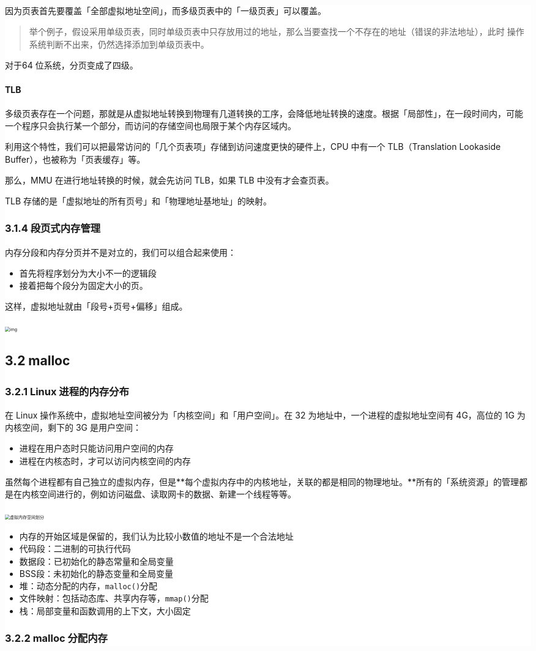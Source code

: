 因为页表首先要覆盖「全部虚拟地址空间」，而多级页表中的「一级页表」可以覆盖。

>   举个例子，假设采用单级页表，同时单级页表中只存放用过的地址，那么当要查找一个不存在的地址（错误的非法地址），此时 操作系统判断不出来，仍然选择添加到单级页表中。



对于64 位系统，分页变成了四级。



#### TLB

多级页表存在一个问题，那就是从虚拟地址转换到物理有几道转换的工序，会降低地址转换的速度。根据「局部性」，在一段时间内，可能一个程序只会执行某一个部分，而访问的存储空间也局限于某个内存区域内。

利用这个特性，我们可以把最常访问的「几个页表项」存储到访问速度更快的硬件上，CPU 中有一个 TLB（Translation  Lookaside Buffer），也被称为「页表缓存」等。

那么，MMU 在进行地址转换的时候，就会先访问 TLB，如果 TLB 中没有才会查页表。 

TLB 存储的是「虚拟地址的所有页号」和「物理地址基地址」的映射。



### 3.1.4 段页式内存管理

内存分段和内存分页并不是对立的，我们可以组合起来使用：

-   首先将程序划分为大小不一的逻辑段
-   接着把每个段分为固定大小的页。

这样，虚拟地址就由「段号+页号+偏移」组成。

<img src="https://cdn.xiaolincoding.com//mysql/other/8904fb89ae0c49c4b0f2f7b5a0a7b099.png" alt="img" style="zoom:50%;" />

## 3.2 malloc

### 3.2.1 Linux 进程的内存分布

在 Linux 操作系统中，虚拟地址空间被分为「内核空间」和「用户空间」。在 32 为地址中，一个进程的虚拟地址空间有 4G，高位的 1G 为内核空间，剩下的 3G 是用户空间：

-   进程在用户态时只能访问用户空间的内存
-   进程在内核态时，才可以访问内核空间的内存

虽然每个进程都有自己独立的虚拟内存，但是**每个虚拟内存中的内核地址，关联的都是相同的物理地址。**所有的「系统资源」的管理都是在内核空间进行的，例如访问磁盘、读取网卡的数据、新建一个线程等等。



<img src="https://cdn.xiaolincoding.com/gh/xiaolincoder/%E6%93%8D%E4%BD%9C%E7%B3%BB%E7%BB%9F/%E8%99%9A%E6%8B%9F%E5%86%85%E5%AD%98/32%E4%BD%8D%E8%99%9A%E6%8B%9F%E5%86%85%E5%AD%98%E5%B8%83%E5%B1%80.png" alt="虚拟内存空间划分" style="zoom:50%;" />

-   内存的开始区域是保留的，我们认为比较小数值的地址不是一个合法地址
-   代码段：二进制的可执行代码
-   数据段：已初始化的静态常量和全局变量
-   BSS段：未初始化的静态变量和全局变量
-   堆：动态分配的内存，`malloc()`分配
-   文件映射：包括动态库、共享内存等，`mmap()`分配
-   栈：局部变量和函数调用的上下文，大小固定



### 3.2.2 malloc 分配内存
